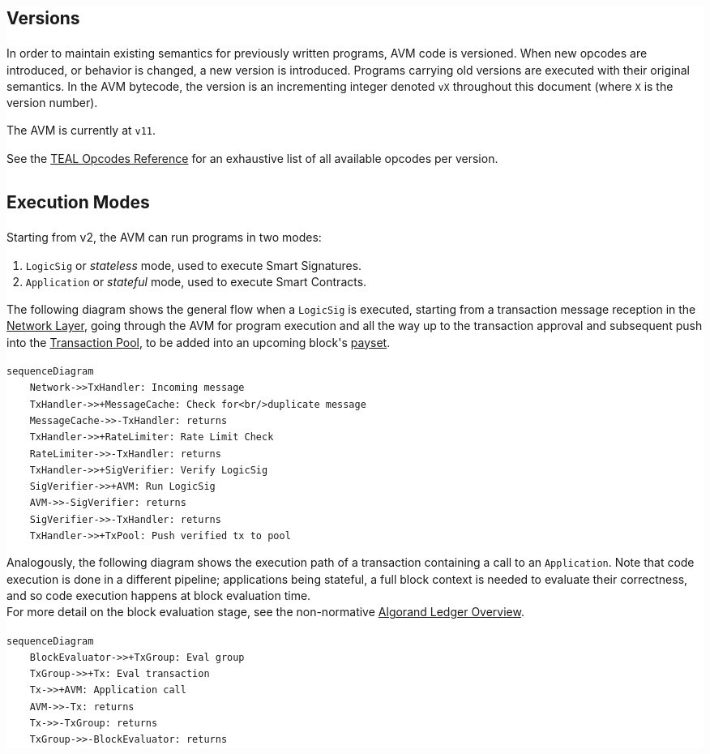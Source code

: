 ## Versions

In order to maintain existing semantics for previously written
programs, AVM code is versioned. When new opcodes are introduced, or
behavior is changed, a new version is introduced. Programs carrying
old versions are executed with their original semantics. In the AVM
bytecode, the version is an incrementing integer
denoted `vX` throughout this document (where `X` is the version number).

The AVM is currently at `v11`.

See the [TEAL Opcodes Reference](TEAL_opcodes.md) for an exhaustive list
of all available opcodes per version.

## Execution Modes

Starting from v2, the AVM can run programs in two modes:

1. `LogicSig` or _stateless_ mode, used to execute Smart Signatures.
2. `Application` or _stateful_ mode, used to execute Smart Contracts.

The following diagram shows the general flow when a `LogicSig` is executed,
starting from a transaction message reception in the [Network Layer](network-overview.md),
going through the AVM for program execution and all the way up to the transaction approval
and subsequent push into the [Transaction Pool](ledger.md#transaction-pool), to be added
into an upcoming block's [payset](ledger.md#blocks).

```mermaid
sequenceDiagram
    Network->>TxHandler: Incoming message
    TxHandler->>+MessageCache: Check for<br/>duplicate message
    MessageCache->>-TxHandler: returns
    TxHandler->>+RateLimiter: Rate Limit Check
    RateLimiter->>-TxHandler: returns
    TxHandler->>+SigVerifier: Verify LogicSig
    SigVerifier->>+AVM: Run LogicSig
    AVM->>-SigVerifier: returns
    SigVerifier->>-TxHandler: returns
    TxHandler->>+TxPool: Push verified tx to pool
```

Analogously, the following diagram shows the execution path of a transaction
containing a call to an `Application`. Note that code execution is done in
a different pipeline; applications being stateful, a full block context
is needed to evaluate their correctness, and so code execution happens
at block evaluation time.\
For more detail on the block evaluation stage, see the non-normative [Algorand Ledger Overview](ledger-overview.md#block-evaluation-function).

```mermaid
sequenceDiagram
    BlockEvaluator->>+TxGroup: Eval group
    TxGroup->>+Tx: Eval transaction
    Tx->>+AVM: Application call
    AVM->>-Tx: returns
    Tx->>-TxGroup: returns
    TxGroup->>-BlockEvaluator: returns
```
